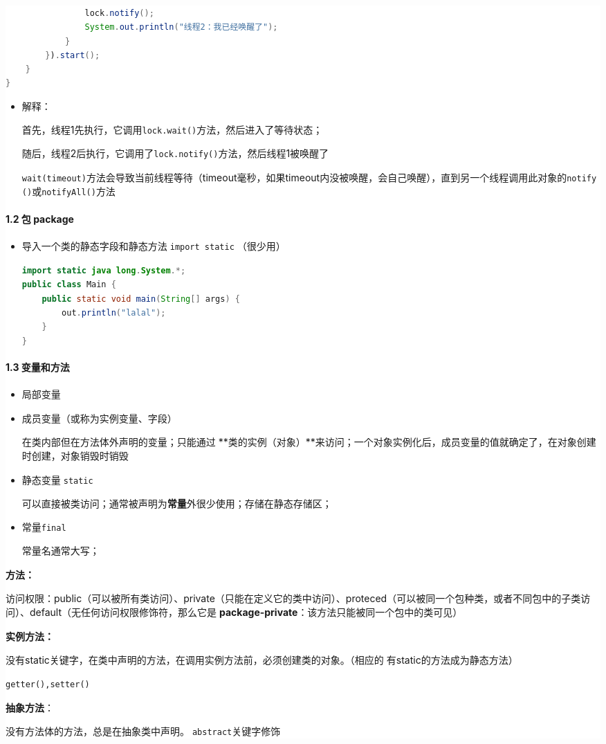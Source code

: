   ```java
                  lock.notify();
                  System.out.println("线程2：我已经唤醒了");
              }
          }).start();
      }
  }
  ```

- 解释：

  首先，线程1先执行，它调用`lock.wait()`方法，然后进入了等待状态；
  
  随后，线程2后执行，它调用了`lock.notify()`方法，然后线程1被唤醒了
  
  `wait(timeout)`方法会导致当前线程等待（timeout毫秒，如果timeout内没被唤醒，会自己唤醒），直到另一个线程调用此对象的`notify()`或`notifyAll()`方法

#### 1.2 包 package

- 导入一个类的静态字段和静态方法 `import static` （很少用）

  ```java
  import static java long.System.*;
  public class Main {
      public static void main(String[] args) {
          out.println("lalal");
      }
  }
  ```

#### 1.3 变量和方法

- 局部变量

- 成员变量（或称为实例变量、字段）

  在类内部但在方法体外声明的变量；只能通过 **类的实例（对象）**来访问；一个对象实例化后，成员变量的值就确定了，在对象创建时创建，对象销毁时销毁

- 静态变量 `static`

  可以直接被类访问；通常被声明为**常量**外很少使用；存储在静态存储区；

- 常量`final`
  
  常量名通常大写；

**方法：**

访问权限：public（可以被所有类访问）、private（只能在定义它的类中访问）、proteced（可以被同一个包种类，或者不同包中的子类访问）、default（无任何访问权限修饰符，那么它是 **package-private**：该方法只能被同一个包中的类可见）

**实例方法：**

没有static关键字，在类中声明的方法，在调用实例方法前，必须创建类的对象。（相应的 有static的方法成为静态方法）

`getter(),setter()`

**抽象方法**：

没有方法体的方法，总是在抽象类中声明。 `abstract`关键字修饰
